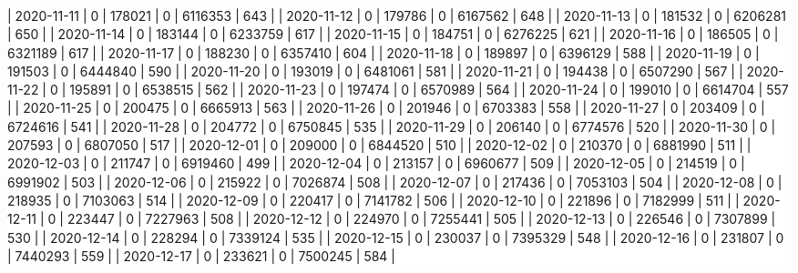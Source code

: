 | 2020-11-11 | 0 | 178021 | 0 | 6116353 | 643 |
| 2020-11-12 | 0 | 179786 | 0 | 6167562 | 648 |
| 2020-11-13 | 0 | 181532 | 0 | 6206281 | 650 |
| 2020-11-14 | 0 | 183144 | 0 | 6233759 | 617 |
| 2020-11-15 | 0 | 184751 | 0 | 6276225 | 621 |
| 2020-11-16 | 0 | 186505 | 0 | 6321189 | 617 |
| 2020-11-17 | 0 | 188230 | 0 | 6357410 | 604 |
| 2020-11-18 | 0 | 189897 | 0 | 6396129 | 588 |
| 2020-11-19 | 0 | 191503 | 0 | 6444840 | 590 |
| 2020-11-20 | 0 | 193019 | 0 | 6481061 | 581 |
| 2020-11-21 | 0 | 194438 | 0 | 6507290 | 567 |
| 2020-11-22 | 0 | 195891 | 0 | 6538515 | 562 |
| 2020-11-23 | 0 | 197474 | 0 | 6570989 | 564 |
| 2020-11-24 | 0 | 199010 | 0 | 6614704 | 557 |
| 2020-11-25 | 0 | 200475 | 0 | 6665913 | 563 |
| 2020-11-26 | 0 | 201946 | 0 | 6703383 | 558 |
| 2020-11-27 | 0 | 203409 | 0 | 6724616 | 541 |
| 2020-11-28 | 0 | 204772 | 0 | 6750845 | 535 |
| 2020-11-29 | 0 | 206140 | 0 | 6774576 | 520 |
| 2020-11-30 | 0 | 207593 | 0 | 6807050 | 517 |
| 2020-12-01 | 0 | 209000 | 0 | 6844520 | 510 |
| 2020-12-02 | 0 | 210370 | 0 | 6881990 | 511 |
| 2020-12-03 | 0 | 211747 | 0 | 6919460 | 499 |
| 2020-12-04 | 0 | 213157 | 0 | 6960677 | 509 |
| 2020-12-05 | 0 | 214519 | 0 | 6991902 | 503 |
| 2020-12-06 | 0 | 215922 | 0 | 7026874 | 508 |
| 2020-12-07 | 0 | 217436 | 0 | 7053103 | 504 |
| 2020-12-08 | 0 | 218935 | 0 | 7103063 | 514 |
| 2020-12-09 | 0 | 220417 | 0 | 7141782 | 506 |
| 2020-12-10 | 0 | 221896 | 0 | 7182999 | 511 |
| 2020-12-11 | 0 | 223447 | 0 | 7227963 | 508 |
| 2020-12-12 | 0 | 224970 | 0 | 7255441 | 505 |
| 2020-12-13 | 0 | 226546 | 0 | 7307899 | 530 |
| 2020-12-14 | 0 | 228294 | 0 | 7339124 | 535 |
| 2020-12-15 | 0 | 230037 | 0 | 7395329 | 548 |
| 2020-12-16 | 0 | 231807 | 0 | 7440293 | 559 |
| 2020-12-17 | 0 | 233621 | 0 | 7500245 | 584 |